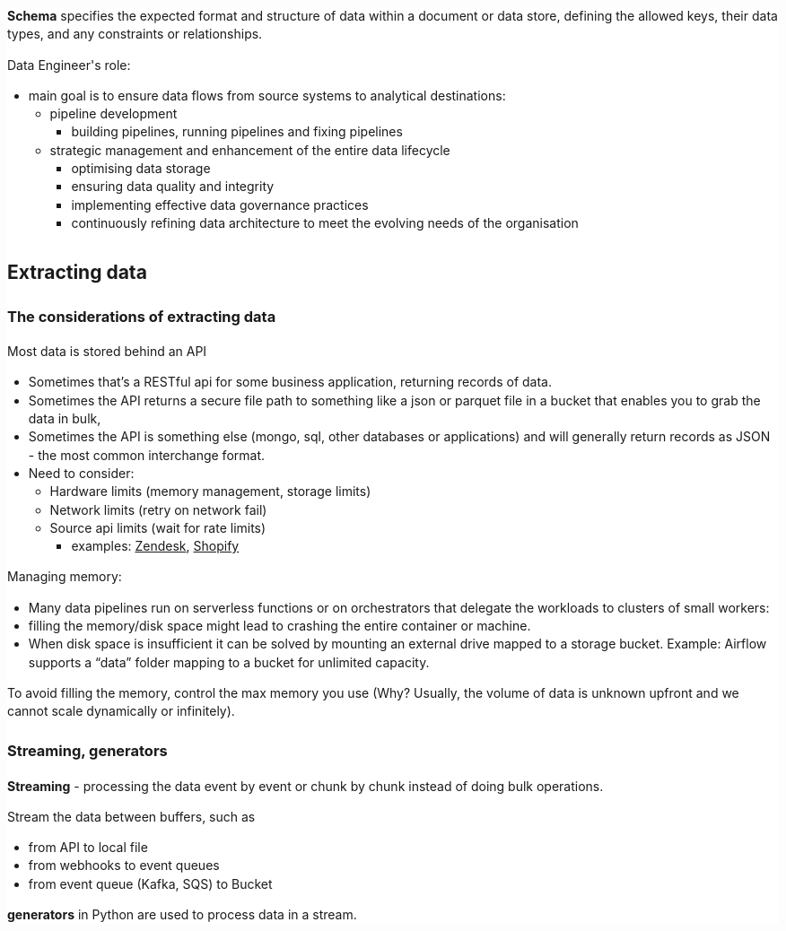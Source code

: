**Schema** specifies the expected format and structure of data within a document or data store, defining the allowed keys, their data types, and any constraints or relationships.

Data Engineer's role:

- main goal is to ensure data flows from source systems to analytical destinations:
    - pipeline development
        - building pipelines, running pipelines and fixing pipelines
    - strategic management and enhancement of the entire data lifecycle
        - optimising data storage
        - ensuring data quality and integrity
        - implementing effective data governance practices
        - continuously refining data architecture to meet the evolving needs of the organisation

## Extracting data

### The considerations of extracting data

Most data is stored behind an API

- Sometimes that’s a RESTful api for some business application, returning records of data.
- Sometimes the API returns a secure file path to something like a json or parquet file in a bucket that enables you to grab the data in bulk,
- Sometimes the API is something else (mongo, sql, other databases or applications) and will generally return records as JSON - the most common interchange format.
- Need to consider:
    - Hardware limits (memory management, storage limits)
    - Network limits (retry on network fail)
    - Source api limits (wait for rate limits)
        - examples: [Zendesk](https://developer.zendesk.com/api-reference/introduction/rate-limits/), [Shopify](https://shopify.dev/docs/api/usage/rate-limits)

Managing memory:

- Many data pipelines run on serverless functions or on orchestrators that delegate the workloads to clusters of small workers:
- filling the memory/disk space might lead to crashing the entire container or machine.
- When disk space is insufficient it can be solved by mounting an external drive mapped to a storage bucket. Example: Airflow supports a “data” folder mapping to a bucket for unlimited capacity.

To avoid filling the memory, control the max memory you use (Why? Usually, the volume of data is unknown upfront and we cannot scale dynamically or infinitely).

### Streaming, generators

**Streaming** - processing the data event by event or chunk by chunk instead of doing bulk operations.

Stream the data between buffers, such as

- from API to local file
- from webhooks to event queues
- from event queue (Kafka, SQS) to Bucket

**generators** in Python are used to process data in a stream.
